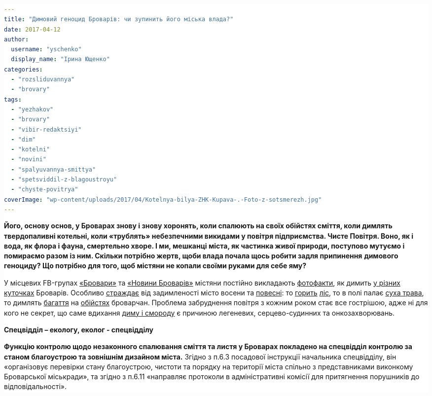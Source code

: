 ```yaml
---
title: "Димовий геноцид Броварів: чи зупинить його міська влада?"
date: 2017-04-12
author: 
  username: "yschenko"
  display_name: "Ірина Ющенко"
categories: 
  - "rozsliduvannya"
  - "brovary"
tags: 
  - "yezhakov"
  - "brovary"
  - "vibir-redaktsiyi"
  - "dim"
  - "kotelni"
  - "novini"
  - "spalyuvannya-smittya"
  - "spetsviddil-z-blagoustroyu"
  - "chyste-povitrya"
coverImage: "wp-content/uploads/2017/04/Kotelnya-bilya-ZHK-Kupava-.-Foto-z-sotsmerezh.jpg"
---
```


**Його, основу основ, у Броварах знову і знову хоронять, коли спалюють на своїх обійстях сміття, коли димлять твердопаливні котельні, коли «трублять» небезпечними викидами у повітря підприємства. Чисте Повітря. Воно, як і вода, як флора і фауна, смертельно хворе. І ми, мешканці міста, як частинка живої природи, поступово мутуємо і помираємо разом із ним. Скільки потрібно жертв, щоби влада почала щось робити задля припинення** **димового геноциду? Що потрібно для того, щоб містяни не копали своїми руками для себе яму?**

У місцевих FB-групах [«Бровари»](https://www.facebook.com/groups/brovary/permalink/1578546315508662/) та [«Новини Броварів»](https://www.facebook.com/groups/moibrovary/permalink/1289768897769549/) містяни постійно викладають [фотофакти](https://www.facebook.com/groups/moibrovary/permalink/1289768897769549/), як димить [у різних куточках](https://www.facebook.com/groups/529373443771199/permalink/1450384861670048/) Броварів. Особливо [страждає](https://mpz.brovary.org/yaka-prichina-dimu-na-vulitsyah-brovariv/) від задимленості місто восени та [повесні](https://www.facebook.com/groups/brovary/permalink/1566476076715686/): то [горить](https://mpz.brovary.org/sogodni-v-brovarah-gorilo-v-lisi-po-vul-sobornij/) [ліс](https://mpz.brovary.org/cherez-dym-u-brovarah-radyat-ne-vyvodyty-ditej-na-vulytsyu-hromadskebro-tv/), то в полі палає [суха трава](https://mpz.brovary.org/u-brovarah-znovu-gorila-trava-na-dilyantsi-u-pivgektara/), то димлять [багаття](https://mpz.brovary.org/rozpalyuvaty-bagattya-u-zelenyh-zonah-brovariv-zaboroneno-ale/) на [обійстях](https://mpz.brovary.org/palyty-ne-mozhna-zaboronyty-vs-palyty-ne-mozhna-zaboronyty/) броварчан. Проблема забруднення повітря з кожним роком стає все гострішою, адже ні для кого не секрет, що саме вдихання [диму і смороду](https://www.facebook.com/groups/brovary/permalink/1570453222984638/) є причиною легеневих, серцево-судинних та онкозахворювань.

**Спецвідділ – екологу, еколог - спецвідділу**

**Функцію контролю щодо незаконного спалювання сміття та листя у Броварах покладено на спецвідділ контролю за станом благоустрою та зовнішнім дизайном міста.** Згідно з п.6.3 посадової інструкції начальника спецвідділу, він «організовує перевірки стану благоустрою, чистоти та порядку на території міста спільно з представниками виконкому Броварської міськради», та згідно з п.6.11 «направляє протоколи в адміністративні комісії для притягнення порушників до відповідальності».
